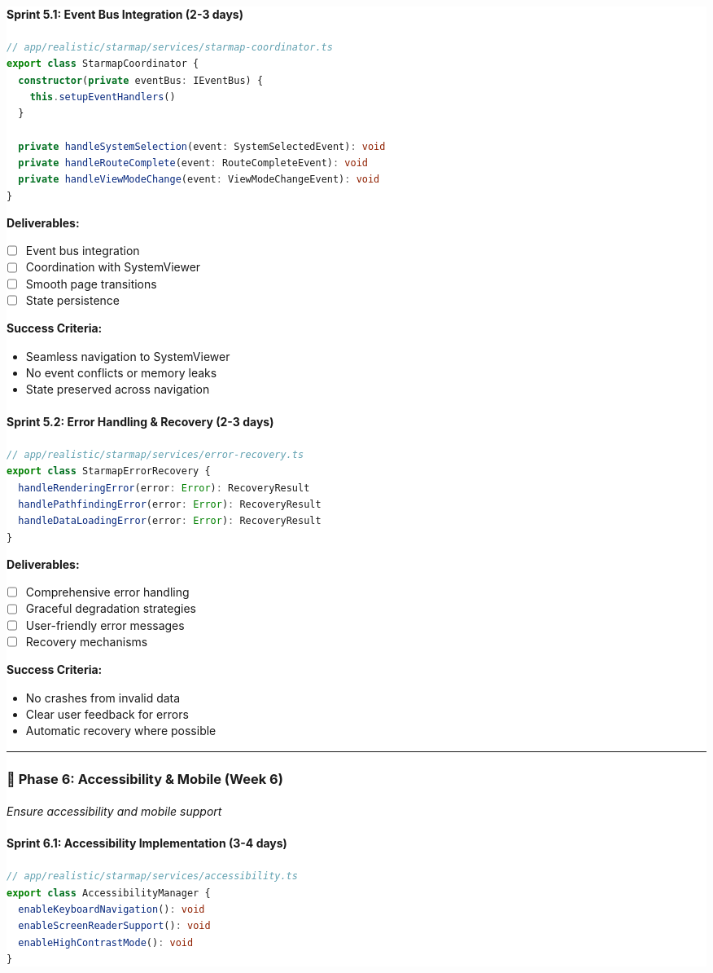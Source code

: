 #### **Sprint 5.1: Event Bus Integration (2-3 days)**
```typescript
// app/realistic/starmap/services/starmap-coordinator.ts
export class StarmapCoordinator {
  constructor(private eventBus: IEventBus) {
    this.setupEventHandlers()
  }
  
  private handleSystemSelection(event: SystemSelectedEvent): void
  private handleRouteComplete(event: RouteCompleteEvent): void
  private handleViewModeChange(event: ViewModeChangeEvent): void
}
```

**Deliverables:**
- [ ] Event bus integration
- [ ] Coordination with SystemViewer
- [ ] Smooth page transitions
- [ ] State persistence

**Success Criteria:**
- Seamless navigation to SystemViewer
- No event conflicts or memory leaks
- State preserved across navigation

#### **Sprint 5.2: Error Handling & Recovery (2-3 days)**
```typescript
// app/realistic/starmap/services/error-recovery.ts
export class StarmapErrorRecovery {
  handleRenderingError(error: Error): RecoveryResult
  handlePathfindingError(error: Error): RecoveryResult
  handleDataLoadingError(error: Error): RecoveryResult
}
```

**Deliverables:**
- [ ] Comprehensive error handling
- [ ] Graceful degradation strategies
- [ ] User-friendly error messages
- [ ] Recovery mechanisms

**Success Criteria:**
- No crashes from invalid data
- Clear user feedback for errors
- Automatic recovery where possible

---

### 📱 **Phase 6: Accessibility & Mobile (Week 6)**
*Ensure accessibility and mobile support*

#### **Sprint 6.1: Accessibility Implementation (3-4 days)**
```typescript
// app/realistic/starmap/services/accessibility.ts
export class AccessibilityManager {
  enableKeyboardNavigation(): void
  enableScreenReaderSupport(): void
  enableHighContrastMode(): void
}
```
